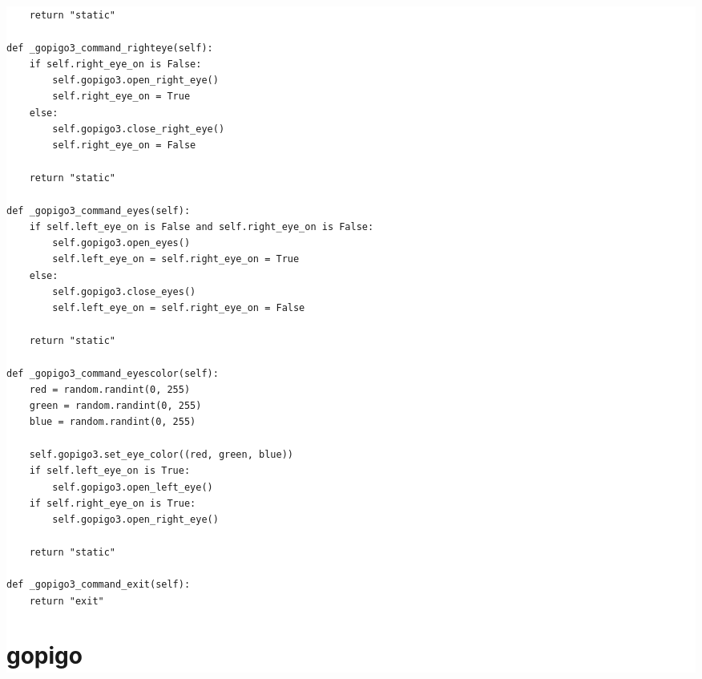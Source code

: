         return "static"

    def _gopigo3_command_righteye(self):
        if self.right_eye_on is False:
            self.gopigo3.open_right_eye()
            self.right_eye_on = True
        else:
            self.gopigo3.close_right_eye()
            self.right_eye_on = False

        return "static"

    def _gopigo3_command_eyes(self):
        if self.left_eye_on is False and self.right_eye_on is False:
            self.gopigo3.open_eyes()
            self.left_eye_on = self.right_eye_on = True
        else:
            self.gopigo3.close_eyes()
            self.left_eye_on = self.right_eye_on = False

        return "static"

    def _gopigo3_command_eyescolor(self):
        red = random.randint(0, 255)
        green = random.randint(0, 255)
        blue = random.randint(0, 255)

        self.gopigo3.set_eye_color((red, green, blue))
        if self.left_eye_on is True:
            self.gopigo3.open_left_eye()
        if self.right_eye_on is True:
            self.gopigo3.open_right_eye()

        return "static"

    def _gopigo3_command_exit(self):
        return "exit"
# gopigo

